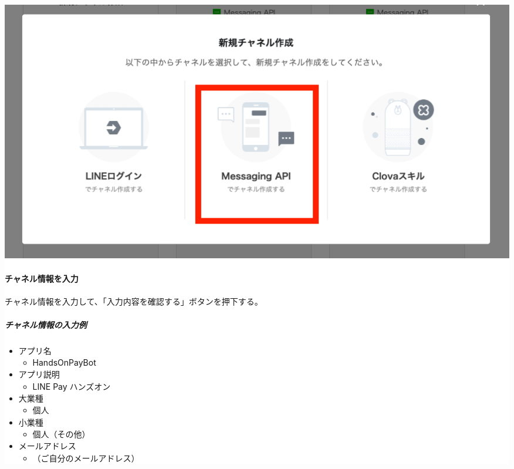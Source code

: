 ![Messaging API](images/SelectMessagingAPI.png)

#### チャネル情報を入力

チャネル情報を入力して、「入力内容を確認する」ボタンを押下する。

##### チャネル情報の入力例

- アプリ名
    - HandsOnPayBot
- アプリ説明
    - LINE  Pay ハンズオン
- 大業種
    - 個人
- 小業種
    - 個人（その他）
- メールアドレス
    - （ご自分のメールアドレス）
